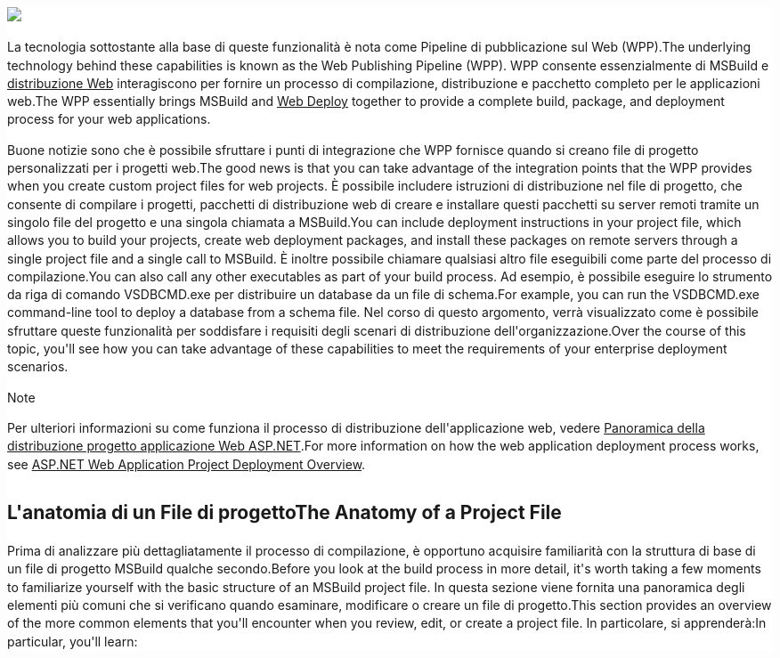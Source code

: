 ![](understanding-the-project-file/_static/image1.png)

<span data-ttu-id="5fdee-137">La tecnologia sottostante alla base di queste funzionalità è nota come Pipeline di pubblicazione sul Web (WPP).</span><span class="sxs-lookup"><span data-stu-id="5fdee-137">The underlying technology behind these capabilities is known as the Web Publishing Pipeline (WPP).</span></span> <span data-ttu-id="5fdee-138">WPP consente essenzialmente di MSBuild e [distribuzione Web](https://go.microsoft.com/?linkid=9805122) interagiscono per fornire un processo di compilazione, distribuzione e pacchetto completo per le applicazioni web.</span><span class="sxs-lookup"><span data-stu-id="5fdee-138">The WPP essentially brings MSBuild and [Web Deploy](https://go.microsoft.com/?linkid=9805122) together to provide a complete build, package, and deployment process for your web applications.</span></span>

<span data-ttu-id="5fdee-139">Buone notizie sono che è possibile sfruttare i punti di integrazione che WPP fornisce quando si creano file di progetto personalizzati per i progetti web.</span><span class="sxs-lookup"><span data-stu-id="5fdee-139">The good news is that you can take advantage of the integration points that the WPP provides when you create custom project files for web projects.</span></span> <span data-ttu-id="5fdee-140">È possibile includere istruzioni di distribuzione nel file di progetto, che consente di compilare i progetti, pacchetti di distribuzione web di creare e installare questi pacchetti su server remoti tramite un singolo file del progetto e una singola chiamata a MSBuild.</span><span class="sxs-lookup"><span data-stu-id="5fdee-140">You can include deployment instructions in your project file, which allows you to build your projects, create web deployment packages, and install these packages on remote servers through a single project file and a single call to MSBuild.</span></span> <span data-ttu-id="5fdee-141">È inoltre possibile chiamare qualsiasi altro file eseguibili come parte del processo di compilazione.</span><span class="sxs-lookup"><span data-stu-id="5fdee-141">You can also call any other executables as part of your build process.</span></span> <span data-ttu-id="5fdee-142">Ad esempio, è possibile eseguire lo strumento da riga di comando VSDBCMD.exe per distribuire un database da un file di schema.</span><span class="sxs-lookup"><span data-stu-id="5fdee-142">For example, you can run the VSDBCMD.exe command-line tool to deploy a database from a schema file.</span></span> <span data-ttu-id="5fdee-143">Nel corso di questo argomento, verrà visualizzato come è possibile sfruttare queste funzionalità per soddisfare i requisiti degli scenari di distribuzione dell'organizzazione.</span><span class="sxs-lookup"><span data-stu-id="5fdee-143">Over the course of this topic, you'll see how you can take advantage of these capabilities to meet the requirements of your enterprise deployment scenarios.</span></span>

> [!NOTE]
> <span data-ttu-id="5fdee-144">Per ulteriori informazioni su come funziona il processo di distribuzione dell'applicazione web, vedere [Panoramica della distribuzione progetto applicazione Web ASP.NET](https://msdn.microsoft.com/en-us/library/dd394698.aspx).</span><span class="sxs-lookup"><span data-stu-id="5fdee-144">For more information on how the web application deployment process works, see [ASP.NET Web Application Project Deployment Overview](https://msdn.microsoft.com/en-us/library/dd394698.aspx).</span></span>


## <a name="the-anatomy-of-a-project-file"></a><span data-ttu-id="5fdee-145">L'anatomia di un File di progetto</span><span class="sxs-lookup"><span data-stu-id="5fdee-145">The Anatomy of a Project File</span></span>

<span data-ttu-id="5fdee-146">Prima di analizzare più dettagliatamente il processo di compilazione, è opportuno acquisire familiarità con la struttura di base di un file di progetto MSBuild qualche secondo.</span><span class="sxs-lookup"><span data-stu-id="5fdee-146">Before you look at the build process in more detail, it's worth taking a few moments to familiarize yourself with the basic structure of an MSBuild project file.</span></span> <span data-ttu-id="5fdee-147">In questa sezione viene fornita una panoramica degli elementi più comuni che si verificano quando esaminare, modificare o creare un file di progetto.</span><span class="sxs-lookup"><span data-stu-id="5fdee-147">This section provides an overview of the more common elements that you'll encounter when you review, edit, or create a project file.</span></span> <span data-ttu-id="5fdee-148">In particolare, si apprenderà:</span><span class="sxs-lookup"><span data-stu-id="5fdee-148">In particular, you'll learn:</span></span>
